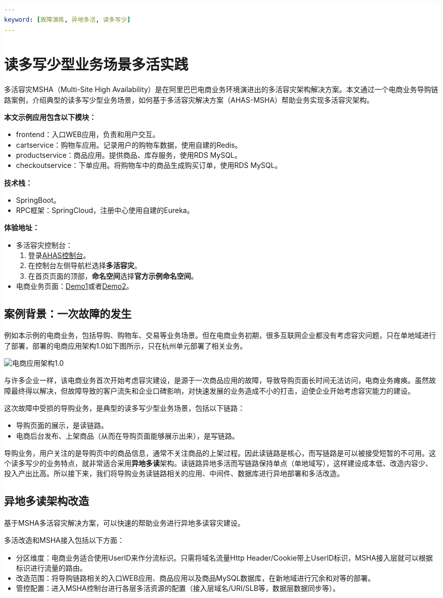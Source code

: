 ```yaml
---
keyword: [故障演练, 异地多活, 读多写少]
---
```


# 读多写少型业务场景多活实践

多活容灾MSHA（Multi-Site High Availability）是在阿⾥巴巴电商业务环境演进出的多活容灾架构解决⽅案。本文通过一个电商业务导购链路案例，介绍典型的读多写少型业务场景，如何基于多活容灾解决方案（AHAS-MSHA）帮助业务实现多活容灾架构。

**本文示例应用包含以下模块：**

-   frontend：入口WEB应用，负责和用户交互。
-   cartservice：购物车应用。记录用户的购物车数据，使用自建的Redis。
-   productservice：商品应用。提供商品、库存服务，使用RDS MySQL。
-   checkoutservice：下单应用。将购物车中的商品生成购买订单，使用RDS MySQL。

**技术栈：**

-   SpringBoot。
-   RPC框架：SpringCloud，注册中心使用自建的Eureka。

**体验地址：**

-   多活容灾控制台：
    1.  登录[AHAS控制台](https://ahas.console.aliyun.com)。
    2.  在控制台左侧导航栏选择**多活容灾**。
    3.  在首页页面的顶部，**命名空间**选择**官方示例命名空间**。
-   电商业务页面：[Demo1](http://114.215.180.224/)或者[Demo2](http://39.97.187.41)。

## 案例背景：一次故障的发生

例如本示例的电商业务，包括导购、购物车、交易等业务场景。但在电商业务初期，很多互联网企业都没有考虑容灾问题，只在单地域进行了部署，部署的电商应用架构1.0如下图所示，只在杭州单元部署了相关业务。

![电商应用架构1.0](https://static-aliyun-doc.oss-accelerate.aliyuncs.com/assets/img/zh-CN/1416078061/p201698.png)

与许多企业一样，该电商业务首次开始考虑容灾建设，是源于一次商品应用的故障，导致导购页面长时间无法访问，电商业务瘫痪。虽然故障最终得以解决，但故障导致的客户流失和企业口碑影响，对快速发展的业务造成不小的打击，迫使企业开始考虑容灾能力的建设。

这次故障中受损的导购业务，是典型的读多写少型业务场景，包括以下链路：

-   导购页面的展示，是读链路。
-   电商后台发布、上架商品（从而在导购页面能够展示出来），是写链路。

导购业务，用户关注的是导购页中的商品信息，通常不关注商品的上架过程。因此读链路是核心，而写链路是可以被接受短暂的不可用。这个读多写少的业务特点，就非常适合采用**异地多读**架构。读链路异地多活而写链路保持单点（单地域写），这样建设成本低、改造内容少、投入产出比高。所以接下来，我们将导购业务读链路相关的应用、中间件、数据库进行异地部署和多活改造。

## 异地多读架构改造

基于MSHA多活容灾解决方案，可以快速的帮助业务进行异地多读容灾建设。

多活改造和MSHA接入包括以下方面：

-   分区维度：电商业务适合使用UserID来作分流标识。只需将域名流量Http Header/Cookie带上UserID标识，MSHA接入层就可以根据标识进行流量的路由。
-   改造范围：将导购链路相关的入口WEB应用、商品应用以及商品MySQL数据库，在新地域进行冗余和对等的部署。
-   管控配置：进入MSHA控制台进行各层多活资源的配置（接入层域名/URI/SLB等，数据层数据同步等）。
